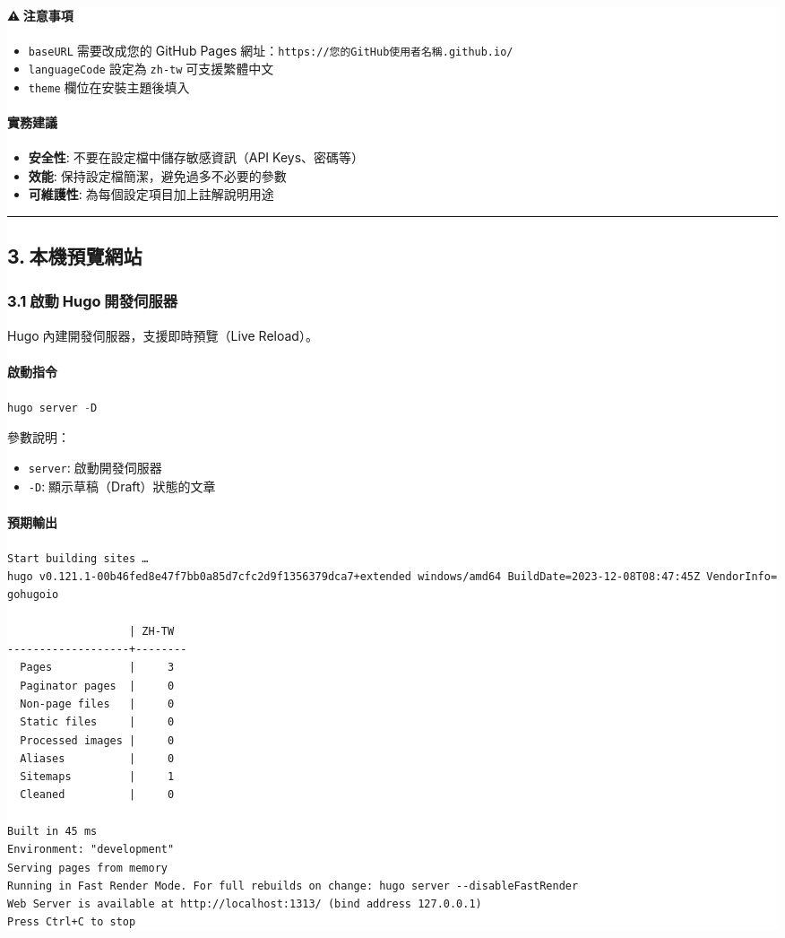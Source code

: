 #### ⚠️ 注意事項

- `baseURL` 需要改成您的 GitHub Pages 網址：`https://您的GitHub使用者名稱.github.io/`
- `languageCode` 設定為 `zh-tw` 可支援繁體中文
- `theme` 欄位在安裝主題後填入

#### 實務建議

- **安全性**: 不要在設定檔中儲存敏感資訊（API Keys、密碼等）
- **效能**: 保持設定檔簡潔，避免過多不必要的參數
- **可維護性**: 為每個設定項目加上註解說明用途

---

## 3. 本機預覽網站

### 3.1 啟動 Hugo 開發伺服器

Hugo 內建開發伺服器，支援即時預覽（Live Reload）。

#### 啟動指令

```powershell
hugo server -D
```

參數說明：
- `server`: 啟動開發伺服器
- `-D`: 顯示草稿（Draft）狀態的文章

#### 預期輸出

```
Start building sites …
hugo v0.121.1-00b46fed8e47f7bb0a85d7cfc2d9f1356379dca7+extended windows/amd64 BuildDate=2023-12-08T08:47:45Z VendorInfo=gohugoio

                   | ZH-TW
-------------------+--------
  Pages            |     3
  Paginator pages  |     0
  Non-page files   |     0
  Static files     |     0
  Processed images |     0
  Aliases          |     0
  Sitemaps         |     1
  Cleaned          |     0

Built in 45 ms
Environment: "development"
Serving pages from memory
Running in Fast Render Mode. For full rebuilds on change: hugo server --disableFastRender
Web Server is available at http://localhost:1313/ (bind address 127.0.0.1)
Press Ctrl+C to stop
```
